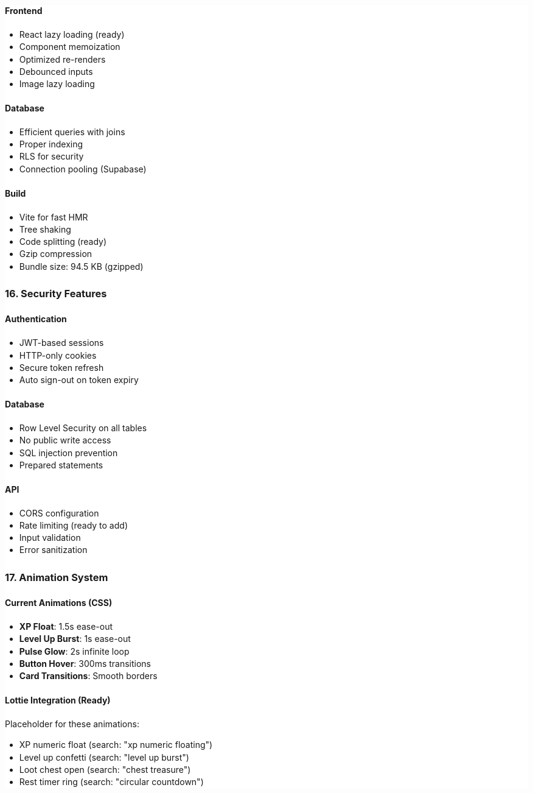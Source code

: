 #### Frontend
- React lazy loading (ready)
- Component memoization
- Optimized re-renders
- Debounced inputs
- Image lazy loading

#### Database
- Efficient queries with joins
- Proper indexing
- RLS for security
- Connection pooling (Supabase)

#### Build
- Vite for fast HMR
- Tree shaking
- Code splitting (ready)
- Gzip compression
- Bundle size: 94.5 KB (gzipped)

### 16. Security Features

#### Authentication
- JWT-based sessions
- HTTP-only cookies
- Secure token refresh
- Auto sign-out on token expiry

#### Database
- Row Level Security on all tables
- No public write access
- SQL injection prevention
- Prepared statements

#### API
- CORS configuration
- Rate limiting (ready to add)
- Input validation
- Error sanitization

### 17. Animation System

#### Current Animations (CSS)
- **XP Float**: 1.5s ease-out
- **Level Up Burst**: 1s ease-out
- **Pulse Glow**: 2s infinite loop
- **Button Hover**: 300ms transitions
- **Card Transitions**: Smooth borders

#### Lottie Integration (Ready)
Placeholder for these animations:
- XP numeric float (search: "xp numeric floating")
- Level up confetti (search: "level up burst")
- Loot chest open (search: "chest treasure")
- Rest timer ring (search: "circular countdown")
